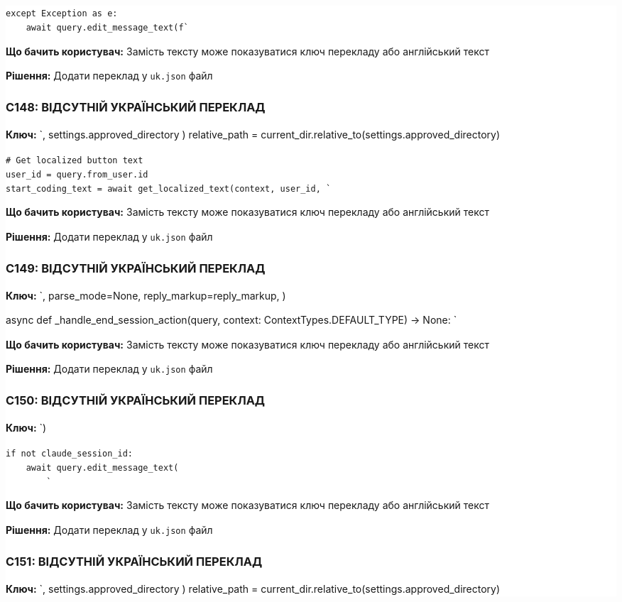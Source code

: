     except Exception as e:
        await query.edit_message_text(f`

**Що бачить користувач:** Замість тексту може показуватися ключ перекладу або англійський текст

**Рішення:** Додати переклад у `uk.json` файл


### C148: ВІДСУТНІЙ УКРАЇНСЬКИЙ ПЕРЕКЛАД

**Ключ:** `, settings.approved_directory
    )
    relative_path = current_dir.relative_to(settings.approved_directory)

    # Get localized button text
    user_id = query.from_user.id
    start_coding_text = await get_localized_text(context, user_id, `

**Що бачить користувач:** Замість тексту може показуватися ключ перекладу або англійський текст

**Рішення:** Додати переклад у `uk.json` файл


### C149: ВІДСУТНІЙ УКРАЇНСЬКИЙ ПЕРЕКЛАД

**Ключ:** `,
        parse_mode=None,
        reply_markup=reply_markup,
    )


async def _handle_end_session_action(query, context: ContextTypes.DEFAULT_TYPE) -> None:
    `

**Що бачить користувач:** Замість тексту може показуватися ключ перекладу або англійський текст

**Рішення:** Додати переклад у `uk.json` файл


### C150: ВІДСУТНІЙ УКРАЇНСЬКИЙ ПЕРЕКЛАД

**Ключ:** `)

    if not claude_session_id:
        await query.edit_message_text(
            `

**Що бачить користувач:** Замість тексту може показуватися ключ перекладу або англійський текст

**Рішення:** Додати переклад у `uk.json` файл


### C151: ВІДСУТНІЙ УКРАЇНСЬКИЙ ПЕРЕКЛАД

**Ключ:** `, settings.approved_directory
    )
    relative_path = current_dir.relative_to(settings.approved_directory)
